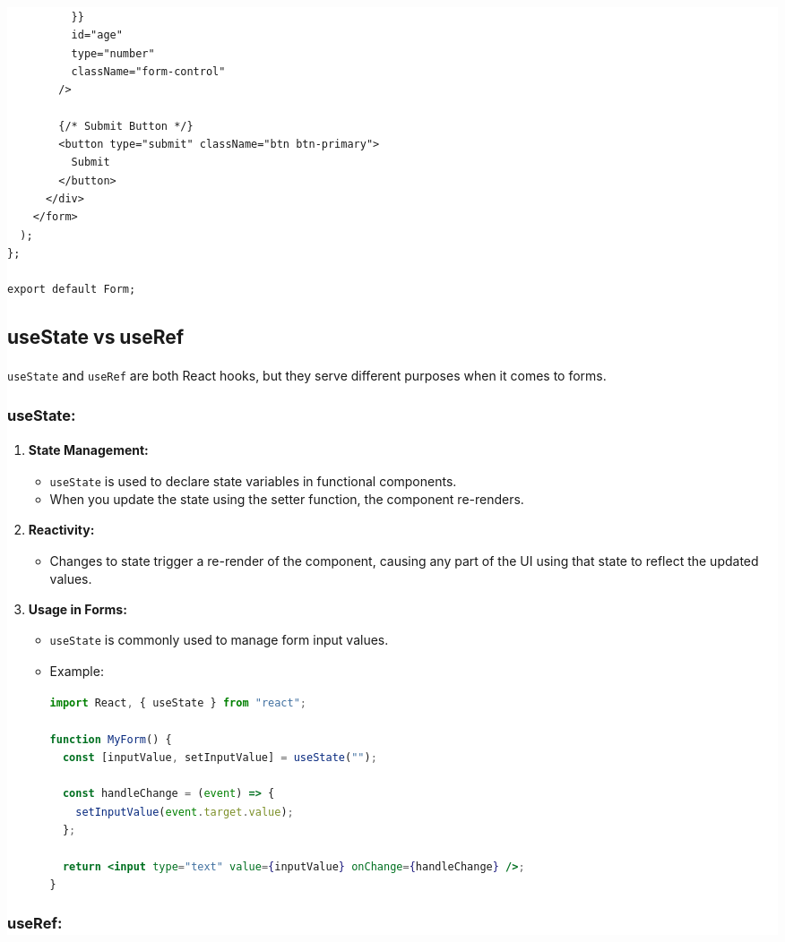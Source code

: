 ```tsx
          }}
          id="age"
          type="number"
          className="form-control"
        />

        {/* Submit Button */}
        <button type="submit" className="btn btn-primary">
          Submit
        </button>
      </div>
    </form>
  );
};

export default Form;
```

## useState vs useRef

`useState` and `useRef` are both React hooks, but they serve different purposes when it comes to forms.

### **useState**:

1. **State Management:**

   - `useState` is used to declare state variables in functional components.
   - When you update the state using the setter function, the component re-renders.

2. **Reactivity:**

   - Changes to state trigger a re-render of the component, causing any part of the UI using that state to reflect the updated values.

3. **Usage in Forms:**

   - `useState` is commonly used to manage form input values.
   - Example:

     ```jsx
     import React, { useState } from "react";

     function MyForm() {
       const [inputValue, setInputValue] = useState("");

       const handleChange = (event) => {
         setInputValue(event.target.value);
       };

       return <input type="text" value={inputValue} onChange={handleChange} />;
     }
     ```

### **useRef**:
